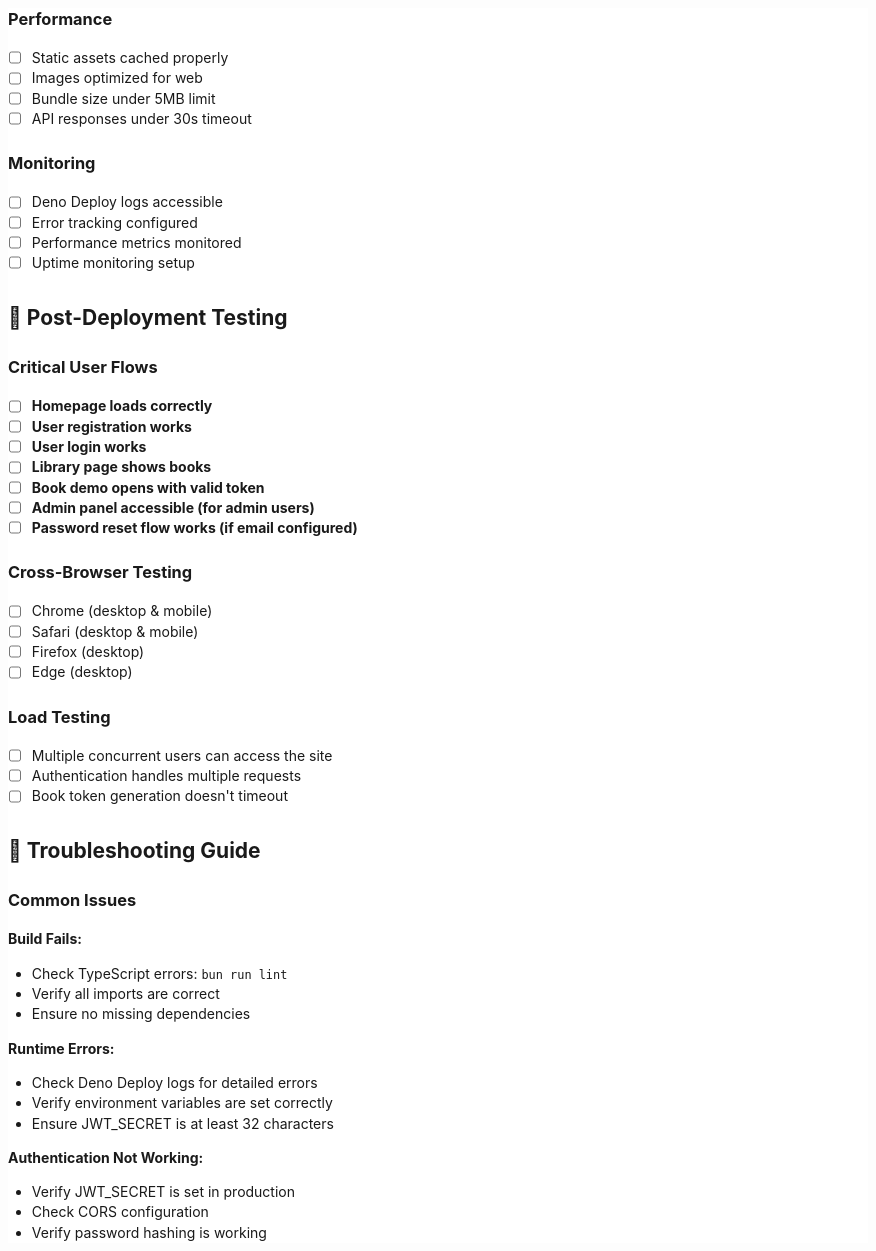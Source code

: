 ### Performance
- [ ] Static assets cached properly
- [ ] Images optimized for web
- [ ] Bundle size under 5MB limit
- [ ] API responses under 30s timeout

### Monitoring
- [ ] Deno Deploy logs accessible
- [ ] Error tracking configured
- [ ] Performance metrics monitored
- [ ] Uptime monitoring setup

## 🧪 Post-Deployment Testing

### Critical User Flows
- [ ] **Homepage loads correctly**
- [ ] **User registration works**
- [ ] **User login works**
- [ ] **Library page shows books**
- [ ] **Book demo opens with valid token**
- [ ] **Admin panel accessible (for admin users)**
- [ ] **Password reset flow works (if email configured)**

### Cross-Browser Testing
- [ ] Chrome (desktop & mobile)
- [ ] Safari (desktop & mobile)
- [ ] Firefox (desktop)
- [ ] Edge (desktop)

### Load Testing
- [ ] Multiple concurrent users can access the site
- [ ] Authentication handles multiple requests
- [ ] Book token generation doesn't timeout

## 🚨 Troubleshooting Guide

### Common Issues

**Build Fails:**
- Check TypeScript errors: `bun run lint`
- Verify all imports are correct
- Ensure no missing dependencies

**Runtime Errors:**
- Check Deno Deploy logs for detailed errors
- Verify environment variables are set correctly
- Ensure JWT_SECRET is at least 32 characters

**Authentication Not Working:**
- Verify JWT_SECRET is set in production
- Check CORS configuration
- Verify password hashing is working
